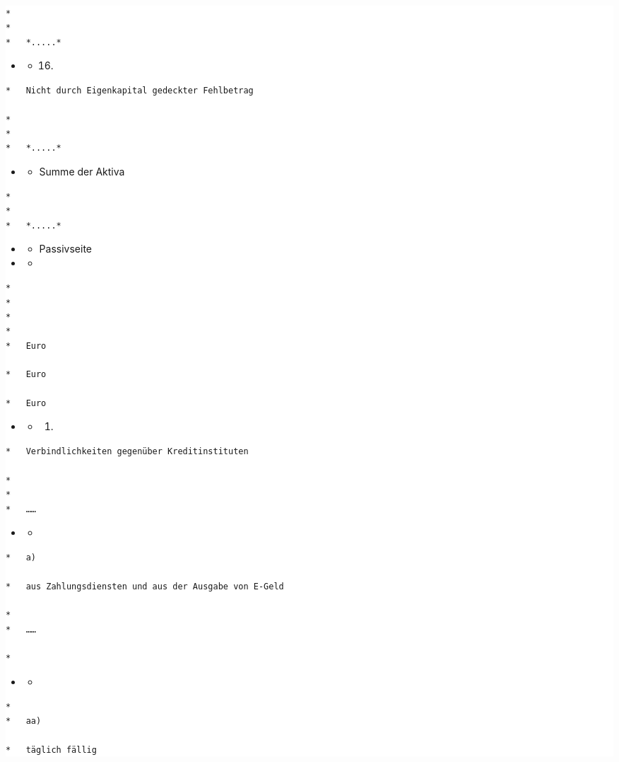     *
    *
    *   *.....*


*    *   16.

    *   Nicht durch Eigenkapital gedeckter Fehlbetrag

    *
    *
    *   *.....*


*    *   Summe der Aktiva

    *
    *
    *   *.....*




*    *   Passivseite


*    *
    *
    *
    *
    *
    *   Euro

    *   Euro

    *   Euro


*    *   1.

    *   Verbindlichkeiten gegenüber Kreditinstituten

    *
    *
    *   ……


*    *
    *   a)

    *   aus Zahlungsdiensten und aus der Ausgabe von E-Geld

    *
    *   ……

    *

*    *
    *
    *   aa)

    *   täglich fällig
